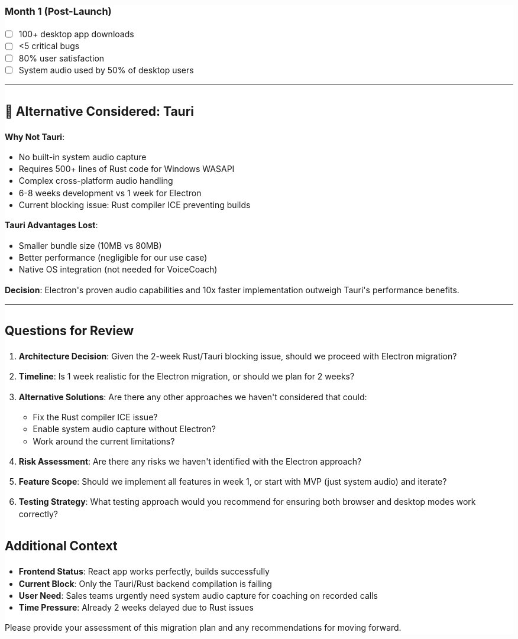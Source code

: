 ### Month 1 (Post-Launch)
- [ ] 100+ desktop app downloads
- [ ] <5 critical bugs
- [ ] 80% user satisfaction
- [ ] System audio used by 50% of desktop users

---

## 🔄 Alternative Considered: Tauri

**Why Not Tauri**:
- No built-in system audio capture
- Requires 500+ lines of Rust code for Windows WASAPI
- Complex cross-platform audio handling
- 6-8 weeks development vs 1 week for Electron
- Current blocking issue: Rust compiler ICE preventing builds

**Tauri Advantages Lost**:
- Smaller bundle size (10MB vs 80MB)
- Better performance (negligible for our use case)
- Native OS integration (not needed for VoiceCoach)

**Decision**: Electron's proven audio capabilities and 10x faster implementation outweigh Tauri's performance benefits.

---

## Questions for Review

1. **Architecture Decision**: Given the 2-week Rust/Tauri blocking issue, should we proceed with Electron migration?

2. **Timeline**: Is 1 week realistic for the Electron migration, or should we plan for 2 weeks?

3. **Alternative Solutions**: Are there any other approaches we haven't considered that could:
   - Fix the Rust compiler ICE issue?
   - Enable system audio capture without Electron?
   - Work around the current limitations?

4. **Risk Assessment**: Are there any risks we haven't identified with the Electron approach?

5. **Feature Scope**: Should we implement all features in week 1, or start with MVP (just system audio) and iterate?

6. **Testing Strategy**: What testing approach would you recommend for ensuring both browser and desktop modes work correctly?

## Additional Context

- **Frontend Status**: React app works perfectly, builds successfully
- **Current Block**: Only the Tauri/Rust backend compilation is failing
- **User Need**: Sales teams urgently need system audio capture for coaching on recorded calls
- **Time Pressure**: Already 2 weeks delayed due to Rust issues

Please provide your assessment of this migration plan and any recommendations for moving forward.